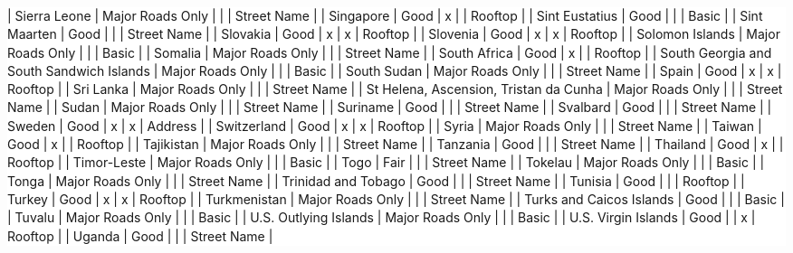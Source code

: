 | Sierra Leone                             | Major Roads Only    |         |               | Street Name |
| Singapore                                | Good                |    x    |               | Rooftop     |
| Sint Eustatius                           | Good                |         |               | Basic       |
| Sint Maarten                             | Good                |         |               | Street Name |
| Slovakia                                 | Good                |    x    |       x       | Rooftop     |
| Slovenia                                 | Good                |    x    |       x       | Rooftop     |
| Solomon Islands                          | Major Roads Only    |         |               | Basic       |
| Somalia                                  | Major Roads Only    |         |               | Street Name |
| South Africa                             | Good                |    x    |               | Rooftop     |
| South Georgia and South Sandwich Islands | Major Roads Only    |         |               | Basic       |
| South Sudan                              | Major Roads Only    |         |               | Street Name |
| Spain                                    | Good                |    x    |       x       | Rooftop     |
| Sri Lanka                                | Major Roads Only    |         |               | Street Name |
| St Helena, Ascension, Tristan da Cunha   | Major Roads Only    |         |               | Street Name |
| Sudan                                    | Major Roads Only    |         |               | Street Name |
| Suriname                                 | Good                |         |               | Street Name |
| Svalbard                                 | Good                |         |               | Street Name |
| Sweden                                   | Good                |    x    |       x       | Address     |
| Switzerland                              | Good                |    x    |       x       | Rooftop     |
| Syria                                    | Major Roads Only    |         |               | Street Name |
| Taiwan                                   | Good                |    x    |               | Rooftop     |
| Tajikistan                               | Major Roads Only    |         |               | Street Name |
| Tanzania                                 | Good                |         |               | Street Name |
| Thailand                                 | Good                |    x    |               | Rooftop     |
| Timor-Leste                              | Major Roads Only    |         |               | Basic       |
| Togo                                     | Fair                |         |               | Street Name |
| Tokelau                                  | Major Roads Only    |         |               | Basic       |
| Tonga                                    | Major Roads Only    |         |               | Street Name |
| Trinidad and Tobago                      | Good                |         |               | Street Name |
| Tunisia                                  | Good                |         |               | Rooftop     |
| Turkey                                   | Good                |    x    |       x       | Rooftop     |
| Turkmenistan                             | Major Roads Only    |         |               | Street Name |
| Turks and Caicos Islands                 | Good                |         |               | Basic       |
| Tuvalu                                   | Major Roads Only    |         |               | Basic       |
| U.S. Outlying Islands                    | Major Roads Only    |         |               | Basic       |
| U.S. Virgin Islands                      | Good                |         |       x       | Rooftop     |
| Uganda                                   | Good                |         |               | Street Name |